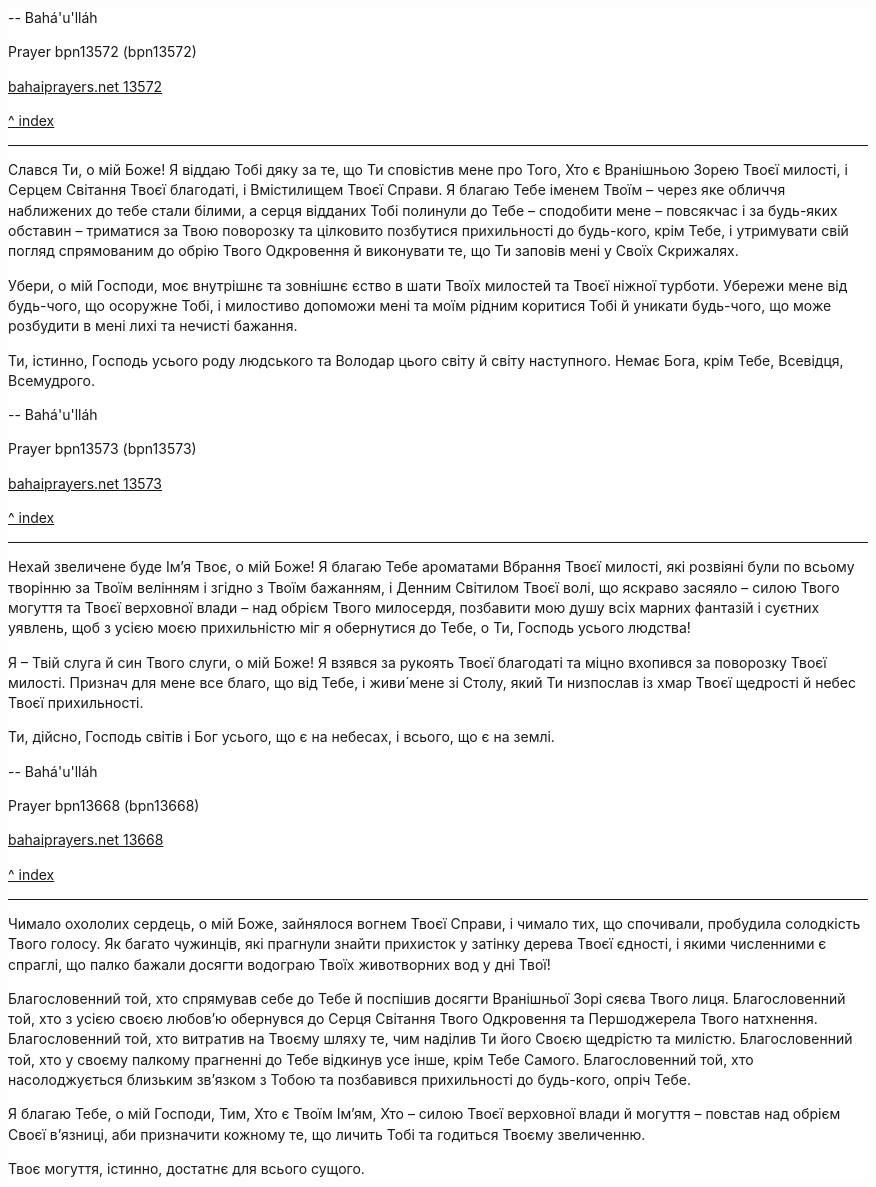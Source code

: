 -- Bahá'u'lláh

Prayer bpn13572 (bpn13572) 

[bahaiprayers.net 13572](https://bahaiprayers.net/Book/Single/32/13572)

[\^ index](#top)

----


<a id="bpn13573"></a> 
<div class="prayer"><p class='dropCap'>Слався Ти, о мій Боже! Я віддаю Тобі дяку за те, що Ти сповістив мене про Того, Хто є Вранішньою Зорею Твоєї милості, і Серцем Світання Твоєї благодаті, і Вмістилищем Твоєї Справи. Я благаю Тебе іменем Твоїм – через яке обличчя наближених до тебе стали білими, а серця відданих Тобі полинули до Тебе – сподобити мене – повсякчас і за будь-яких обставин – триматися за Твою поворозку та цілковито позбутися прихильності до будь-кого, крім Тебе, і утримувати свій погляд спрямованим до обрію Твого Одкровення й виконувати те, що Ти заповів мені у Своїх Скрижалях.</p><p>Убери, о мій Господи, моє внутрішнє та зовнішнє єство в шати Твоїх милостей та Твоєї ніжної турботи. Убережи мене від будь-чого, що осоружне Тобі, і милостиво допоможи мені та моїм рідним коритися Тобі й уникати будь-чого, що може розбудити в мені лихі та нечисті бажання.</p><p>Ти, істинно, Господь усього роду людського та Володар цього світу й світу наступного. Немає Бога, крім Тебе, Всевідця, Всемудрого.</p></div>

-- Bahá'u'lláh

Prayer bpn13573 (bpn13573) 

[bahaiprayers.net 13573](https://bahaiprayers.net/Book/Single/32/13573)

[\^ index](#top)

----


<a id="bpn13668"></a> 
<div class="prayer"><p class='dropCap'>Нехай звеличене буде Ім’я Твоє, о мій Боже! Я благаю Тебе ароматами Вбрання Твоєї милості, які розвіяні були по всьому творінню за Твоїм велінням і згідно з Твоїм бажанням, і Денним Світилом Твоєї волі, що яскраво засяяло – силою Твого могуття та Твоєї верховної влади – над обрієм Твого милосердя, позбавити мою душу всіх марних фантазій і суєтних уявлень, щоб з усією моєю прихильністю міг я обернутися до Тебе, о Ти, Господь усього людства!</p><p>Я – Твій слуга й син Твого слуги, о мій Боже! Я взявся за рукоять Твоєї благодаті та міцно вхопився за поворозку Твоєї милості.  Признач для мене все благо, що від Тебе, і живи́ мене зі Столу, який Ти низпослав із хмар Твоєї щедрості й небес Твоєї прихильності.</p><p>Ти, дійсно, Господь світів і Бог усього, що є на небесах, і всього, що є на землі.</p></div>

-- Bahá'u'lláh

Prayer bpn13668 (bpn13668) 

[bahaiprayers.net 13668](https://bahaiprayers.net/Book/Single/32/13668)

[\^ index](#top)

----


<a id="bpn13669"></a> 
<div class="prayer"><p class='dropCap'>Чимало охололих сердець, о мій Боже, зайнялося вогнем Твоєї Справи, і чимало тих, що спочивали, пробудила солодкість Твого голосу. Як багато чужинців, які прагнули знайти прихисток у затінку дерева Твоєї єдності, і якими численними є спраглі, що палко бажали досягти водограю Твоїх животворних вод у дні Твої!</p><p>Благословенний той, хто спрямував себе до Тебе й поспішив досягти Вранішньої Зорі сяєва Твого лиця. Благословенний той, хто з усією своєю любов’ю обернувся до Серця Світання Твого Одкровення та Першоджерела Твого натхнення. Благословенний той, хто витратив на Твоєму шляху те, чим наділив Ти його Своєю щедрістю та милістю. Благословенний той, хто у своєму палкому прагненні до Тебе відкинув усе інше, крім Тебе Самого. Благословенний той, хто насолоджується близьким зв’язком з Тобою та позбавився прихильності до будь-кого, опріч Тебе.</p><p>Я благаю Тебе, о мій Господи, Тим, Хто є Твоїм Ім’ям, Хто – силою Твоєї верховної влади й могуття – повстав над обрієм Своєї в’язниці, аби призначити кожному те, що личить Тобі та годиться Твоєму звеличенню.</p><p>Твоє могуття, істинно, достатнє для всього сущого.</p></div>
